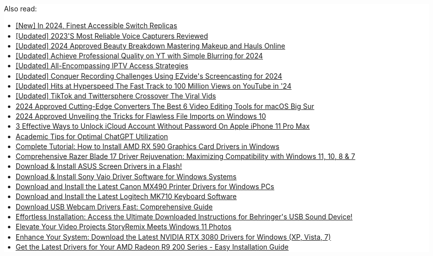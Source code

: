 <span class="atpl-alsoreadstyle">Also read:</span>
<div><ul>
<li><a href="https://screen-video-capture.techidaily.com/new-in-2024-finest-accessible-switch-replicas/"><u>[New] In 2024, Finest Accessible Switch Replicas</u></a></li>
<li><a href="https://screen-capture.techidaily.com/updated-2023s-most-reliable-voice-capturers-reviewed/"><u>[Updated] 2023'S Most Reliable Voice Capturers Reviewed</u></a></li>
<li><a href="https://facebook-video-share.techidaily.com/updated-2024-approved-beauty-breakdown-mastering-makeup-and-hauls-online/"><u>[Updated] 2024 Approved  Beauty Breakdown  Mastering Makeup and Hauls Online</u></a></li>
<li><a href="https://eaxpv-info.techidaily.com/updated-achieve-professional-quality-on-yt-with-simple-blurring-for-2024/"><u>[Updated] Achieve Professional Quality on YT with Simple Blurring for 2024</u></a></li>
<li><a href="https://screen-capture.techidaily.com/updated-all-encompassing-iptv-access-strategies/"><u>[Updated] All-Encompassing IPTV Access Strategies</u></a></li>
<li><a href="https://desktop-recording.techidaily.com/updated-conquer-recording-challenges-using-ezvides-screencasting-for-2024/"><u>[Updated] Conquer Recording Challenges Using EZvide's Screencasting for 2024</u></a></li>
<li><a href="https://facebook-record-videos.techidaily.com/updated-hits-at-hyperspeed-the-fast-track-to-100-million-views-on-youtube-in-24/"><u>[Updated] Hits at Hyperspeed  The Fast Track to 100 Million Views on YouTube in '24</u></a></li>
<li><a href="https://twitter-videos.techidaily.com/updated-tiktok-and-twittersphere-crossover-the-viral-vids/"><u>[Updated] TikTok and Twittersphere Crossover  The Viral Vids</u></a></li>
<li><a href="https://fox-glue.techidaily.com/2024-approved-cutting-edge-converters-the-best-6-video-editing-tools-for-macos-big-sur/"><u>2024 Approved  Cutting-Edge Converters  The Best 6 Video Editing Tools for macOS Big Sur</u></a></li>
<li><a href="https://some-approaches.techidaily.com/2024-approved-unveiling-the-tricks-for-flawless-file-imports-on-windows-10/"><u>2024 Approved  Unveiling the Tricks for Flawless File Imports on Windows 10</u></a></li>
<li><a href="https://activate-lock.techidaily.com/3-effective-ways-to-unlock-icloud-account-without-password-on-apple-iphone-11-pro-max-by-drfone-ios/"><u>3 Effective Ways to Unlock iCloud Account Without Password On Apple iPhone 11 Pro Max</u></a></li>
<li><a href="https://tech-revival.techidaily.com/academic-tips-for-optimal-chatgpt-utilization/"><u>Academic Tips for Optimal ChatGPT Utilization</u></a></li>
<li><a href="https://driver-download.techidaily.com/complete-tutorial-how-to-install-amd-rx-590-graphics-card-drivers-in-windows/"><u>Complete Tutorial: How to Install AMD RX 590 Graphics Card Drivers in Windows</u></a></li>
<li><a href="https://driver-download.techidaily.com/comprehensive-razer-blade-17-driver-rejuvenation-maximizing-compatibility-with-windows-11-10-8-and-7/"><u>Comprehensive Razer Blade 17 Driver Rejuvenation: Maximizing Compatibility with Windows 11, 10, 8 & 7</u></a></li>
<li><a href="https://driver-download.techidaily.com/1722962445538-download-and-install-asus-screen-drivers-in-a-flash/"><u>Download & Install ASUS Screen Drivers in a Flash!</u></a></li>
<li><a href="https://driver-download.techidaily.com/download-and-install-sony-vaio-driver-software-for-windows-systems/"><u>Download & Install Sony Vaio Driver Software for Windows Systems</u></a></li>
<li><a href="https://driver-download.techidaily.com/download-and-install-the-latest-canon-mx490-printer-drivers-for-windows-pcs/"><u>Download and Install the Latest Canon MX490 Printer Drivers for Windows PCs</u></a></li>
<li><a href="https://driver-download.techidaily.com/download-and-install-the-latest-logitech-mk710-keyboard-software/"><u>Download and Install the Latest Logitech MK710 Keyboard Software</u></a></li>
<li><a href="https://driver-download.techidaily.com/download-usb-webcam-drivers-fast-comprehensive-guide/"><u>Download USB Webcam Drivers Fast: Comprehensive Guide</u></a></li>
<li><a href="https://driver-download.techidaily.com/effortless-installation-access-the-ultimate-downloaded-instructions-for-behringers-usb-sound-device/"><u>Effortless Installation: Access the Ultimate Downloaded Instructions for Behringer's USB Sound Device!</u></a></li>
<li><a href="https://article-helps.techidaily.com/elevate-your-video-projects-storyremix-meets-windows-11-photos/"><u>Elevate Your Video Projects  StoryRemix Meets Windows 11 Photos</u></a></li>
<li><a href="https://driver-download.techidaily.com/enhance-your-system-download-the-latest-nvidia-rtx-3080-drivers-for-windows-xp-vista-7/"><u>Enhance Your System: Download the Latest NVIDIA RTX 3080 Drivers for Windows (XP, Vista, 7)</u></a></li>
<li><a href="https://driver-download.techidaily.com/get-the-latest-drivers-for-your-amd-radeon-r9-200-series-easy-installation-guide/"><u>Get the Latest Drivers for Your AMD Radeon R9 200 Series - Easy Installation Guide</u></a></li>